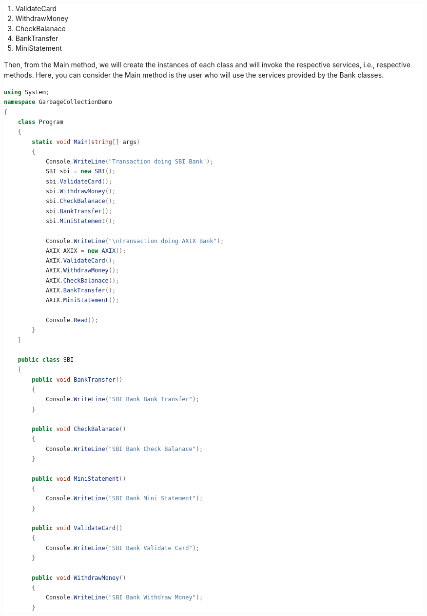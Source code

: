 1. ValidateCard
2. WithdrawMoney
3. CheckBalanace
4. BankTransfer
5. MiniStatement

Then, from the Main method, we will create the instances of each class and will invoke the respective services, i.e., respective methods. Here, you can consider the Main method is the user who will use the services provided by the Bank classes.


```C#
using System;
namespace GarbageCollectionDemo
{
    class Program
    {
        static void Main(string[] args)
        {
            Console.WriteLine("Transaction doing SBI Bank");
            SBI sbi = new SBI();
            sbi.ValidateCard();
            sbi.WithdrawMoney();
            sbi.CheckBalanace();
            sbi.BankTransfer();
            sbi.MiniStatement();

            Console.WriteLine("\nTransaction doing AXIX Bank");
            AXIX AXIX = new AXIX();
            AXIX.ValidateCard();
            AXIX.WithdrawMoney();
            AXIX.CheckBalanace();
            AXIX.BankTransfer();
            AXIX.MiniStatement();

            Console.Read();
        }
    }
    
    public class SBI 
    {
        public void BankTransfer()
        {
            Console.WriteLine("SBI Bank Bank Transfer");
        }

        public void CheckBalanace()
        {
            Console.WriteLine("SBI Bank Check Balanace");
        }

        public void MiniStatement()
        {
            Console.WriteLine("SBI Bank Mini Statement");
        }

        public void ValidateCard()
        {
            Console.WriteLine("SBI Bank Validate Card");
        }

        public void WithdrawMoney()
        {
            Console.WriteLine("SBI Bank Withdraw Money");
        }
```